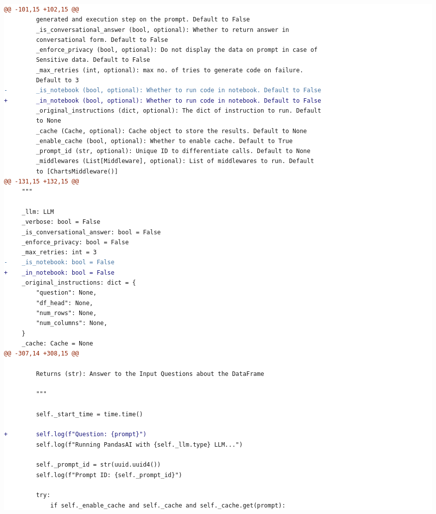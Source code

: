 ```diff
@@ -101,15 +102,15 @@
         generated and execution step on the prompt. Default to False
         _is_conversational_answer (bool, optional): Whether to return answer in
         conversational form. Default to False
         _enforce_privacy (bool, optional): Do not display the data on prompt in case of
         Sensitive data. Default to False
         _max_retries (int, optional): max no. of tries to generate code on failure.
         Default to 3
-        _is_notebook (bool, optional): Whether to run code in notebook. Default to False
+        _in_notebook (bool, optional): Whether to run code in notebook. Default to False
         _original_instructions (dict, optional): The dict of instruction to run. Default
         to None
         _cache (Cache, optional): Cache object to store the results. Default to None
         _enable_cache (bool, optional): Whether to enable cache. Default to True
         _prompt_id (str, optional): Unique ID to differentiate calls. Default to None
         _middlewares (List[Middleware], optional): List of middlewares to run. Default
         to [ChartsMiddleware()]
@@ -131,15 +132,15 @@
     """
 
     _llm: LLM
     _verbose: bool = False
     _is_conversational_answer: bool = False
     _enforce_privacy: bool = False
     _max_retries: int = 3
-    _is_notebook: bool = False
+    _in_notebook: bool = False
     _original_instructions: dict = {
         "question": None,
         "df_head": None,
         "num_rows": None,
         "num_columns": None,
     }
     _cache: Cache = None
@@ -307,14 +308,15 @@
 
         Returns (str): Answer to the Input Questions about the DataFrame
 
         """
 
         self._start_time = time.time()
 
+        self.log(f"Question: {prompt}")
         self.log(f"Running PandasAI with {self._llm.type} LLM...")
 
         self._prompt_id = str(uuid.uuid4())
         self.log(f"Prompt ID: {self._prompt_id}")
 
         try:
             if self._enable_cache and self._cache and self._cache.get(prompt):
```
